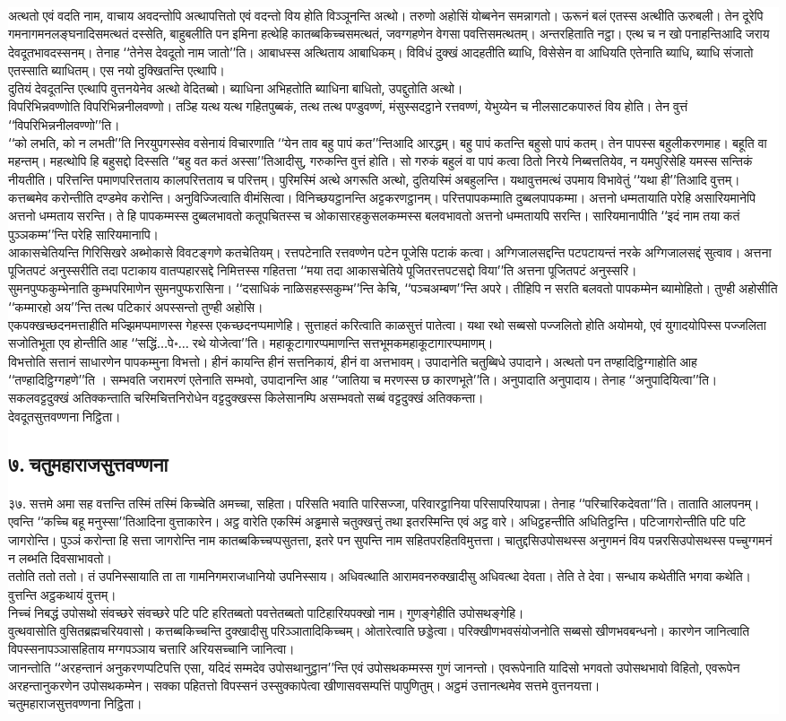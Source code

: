अत्थतो एवं वदति नाम, वाचाय अवदन्तोपि अत्थापत्तितो एवं वदन्तो विय होति विञ्ञूनन्ति अत्थो। तरुणो अहोसिं योब्बनेन समन्नागतो। ऊरूनं बलं एतस्स अत्थीति ऊरुबली। तेन दूरेपि गमनागमनलङ्घनादिसमत्थतं दस्सेति, बाहुबलीति पन इमिना हत्थेहि कातब्बकिच्चसमत्थतं, जवग्गहणेन वेगसा पवत्तिसमत्थतम्। अन्तरहिताति नट्ठा। एत्थ च न खो पनाहन्तिआदि जराय देवदूतभावदस्सनम्। तेनाह ‘‘तेनेस देवदूतो नाम जातो’’ति। आबाधस्स अत्थिताय आबाधिकम्। विविधं दुक्खं आदहतीति ब्याधि, विसेसेन वा आधियति एतेनाति ब्याधि, ब्याधि संजातो एतस्साति ब्याधितम्। एस नयो दुक्खितन्ति एत्थापि।  
दुतियं देवदूतन्ति एत्थापि वुत्तनयेनेव अत्थो वेदितब्बो। ब्याधिना अभिहतोति ब्याधिना बाधितो, उपद्दुतोति अत्थो।  
विपरिभिन्नवण्णोति विपरिभिन्ननीलवण्णो। तञ्हि यत्थ यत्थ गहितपुब्बकं, तत्थ तत्थ पण्डुवण्णं, मंसुस्सदट्ठाने रत्तवण्णं, येभुय्येन च नीलसाटकपारुतं विय होति। तेन वुत्तं ‘‘विपरिभिन्ननीलवण्णो’’ति।  
‘‘को लभति, को न लभती’’ति निरयुपगस्सेव वसेनायं विचारणाति ‘‘येन ताव बहु पापं कत’’न्तिआदि आरद्धम्। बहु पापं कतन्ति बहुसो पापं कतम्। तेन पापस्स बहुलीकरणमाह। बहूति वा महन्तम्। महत्थोपि हि बहुसद्दो दिस्सति ‘‘बहु वत कतं अस्सा’’तिआदीसु, गरुकन्ति वुत्तं होति। सो गरुकं बहुलं वा पापं कत्वा ठितो निरये निब्बत्ततियेव, न यमपुरिसेहि यमस्स सन्तिकं नीयतीति। परित्तन्ति पमाणपरित्तताय कालपरित्तताय च परित्तम्। पुरिमस्मिं अत्थे अगरूति अत्थो, दुतियस्मिं अबहुलन्ति। यथावुत्तमत्थं उपमाय विभावेतुं ‘‘यथा ही’’तिआदि वुत्तम्। कत्तब्बमेव करोन्तीति दण्डमेव करोन्ति। अनुविज्जित्वाति वीमंसित्वा। विनिच्छयट्ठानन्ति अट्टकरणट्ठानम्। परित्तपापकम्माति दुब्बलपापकम्मा। अत्तनो धम्मतायाति परेहि असारियमानेपि अत्तनो धम्मताय सरन्ति। ते हि पापकम्मस्स दुब्बलभावतो कतूपचितस्स च ओकासारहकुसलकम्मस्स बलवभावतो अत्तनो धम्मतायपि सरन्ति। सारियमानापीति ‘‘इदं नाम तया कतं पुञ्ञकम्म’’न्ति परेहि सारियमानापि।  
आकासचेतियन्ति गिरिसिखरे अब्भोकासे विवटङ्गणे कतचेतियम्। रत्तपटेनाति रत्तवण्णेन पटेन पूजेसि पटाकं कत्वा। अग्गिजालसद्दन्ति पटपटायन्तं नरके अग्गिजालसद्दं सुत्वाव। अत्तना पूजितपटं अनुस्सरीति तदा पटाकाय वातप्पहारसद्दे निमित्तस्स गहितत्ता ‘‘मया तदा आकासचेतिये पूजितरत्तपटसद्दो विया’’ति अत्तना पूजितपटं अनुस्सरि।  
सुमनपुप्फकुम्भेनाति कुम्भपरिमाणेन सुमनपुप्फरासिना। ‘‘दसाधिकं नाळिसहस्सकुम्भ’’न्ति केचि, ‘‘पञ्चअम्बण’’न्ति अपरे। तीहिपि न सरति बलवतो पापकम्मेन ब्यामोहितो। तुण्ही अहोसीति ‘‘कम्मारहो अय’’न्ति तत्थ पटिकारं अपस्सन्तो तुण्ही अहोसि।  
एकपक्खच्छदनमत्ताहीति मज्झिमप्पमाणस्स गेहस्स एकच्छदनप्पमाणेहि। सुत्ताहतं करित्वाति काळसुत्तं पातेत्वा। यथा रथो सब्बसो पज्जलितो होति अयोमयो, एवं युगादयोपिस्स पज्जलिता सजोतिभूता एव होन्तीति आह ‘‘सद्धिं…पे॰… रथे योजेत्वा’’ति। महाकूटागारप्पमाणन्ति सत्तभूमकमहाकूटागारप्पमाणम्।  
विभत्तोति सत्तानं साधारणेन पापकम्मुना विभत्तो। हीनं कायन्ति हीनं सत्तनिकायं, हीनं वा अत्तभावम्। उपादानेति चतुब्बिधे उपादाने। अत्थतो पन तण्हादिट्ठिग्गाहोति आह ‘‘तण्हादिट्ठिग्गहणे’’ति । सम्भवति जरामरणं एतेनाति सम्भवो, उपादानन्ति आह ‘‘जातिया च मरणस्स छ कारणभूते’’ति। अनुपादाति अनुपादाय। तेनाह ‘‘अनुपादियित्वा’’ति। सकलवट्टदुक्खं अतिक्कन्ताति चरिमचित्तनिरोधेन वट्टदुक्खस्स किलेसानम्पि असम्भवतो सब्बं वट्टदुक्खं अतिक्कन्ता।  
देवदूतसुत्तवण्णना निट्ठिता।  


## ७. चतुमहाराजसुत्तवण्णना

३७. सत्तमे अमा सह वत्तन्ति तस्मिं तस्मिं किच्चेति अमच्चा, सहिता। परिसति भवाति पारिसज्जा, परिवारट्ठानिया परिसापरियापन्ना। तेनाह ‘‘परिचारिकदेवता’’ति। ताताति आलपनम्। एवन्ति ‘‘कच्चि बहू मनुस्सा’’तिआदिना वुत्ताकारेन। अट्ठ वारेति एकस्मिं अड्ढमासे चतुक्खत्तुं तथा इतरस्मिन्ति एवं अट्ठ वारे। अधिट्ठहन्तीति अधितिट्ठन्ति। पटिजागरोन्तीति पटि पटि जागरोन्ति। पुञ्ञं करोन्ता हि सत्ता जागरोन्ति नाम कातब्बकिच्चप्पसुतत्ता, इतरे पन सुपन्ति नाम सहितपरहितविमुत्तत्ता। चातुद्दसिउपोसथस्स अनुगमनं विय पन्नरसिउपोसथस्स पच्चुग्गमनं न लब्भति दिवसाभावतो।  
ततोति ततो ततो। तं उपनिस्सायाति ता ता गामनिगमराजधानियो उपनिस्साय। अधिवत्थाति आरामवनरुक्खादीसु अधिवत्था देवता। तेति ते देवा। सन्धाय कथेतीति भगवा कथेति। वुत्तन्ति अट्ठकथायं वुत्तम्।  
निच्चं निबद्धं उपोसथो संवच्छरे संवच्छरे पटि पटि हरितब्बतो पवत्तेतब्बतो पाटिहारियपक्खो नाम। गुणङ्गेहीति उपोसथङ्गेहि।  
वुत्थवासोति वुसितब्रह्मचरियवासो। कत्तब्बकिच्चन्ति दुक्खादीसु परिञ्ञातादिकिच्चम्। ओतारेत्वाति छड्डेत्वा। परिक्खीणभवसंयोजनोति सब्बसो खीणभवबन्धनो। कारणेन जानित्वाति विपस्सनापञ्ञासहिताय मग्गपञ्ञाय चत्तारि अरियसच्चानि जानित्वा।  
जानन्तोति ‘‘अरहन्तानं अनुकरणप्पटिपत्ति एसा, यदिदं सम्मदेव उपोसथानुट्ठान’’न्ति एवं उपोसथकम्मस्स गुणं जानन्तो। एवरूपेनाति यादिसो भगवतो उपोसथभावो विहितो, एवरूपेन अरहन्तानुकरणेन उपोसथकम्मेन। सक्का पहितत्तो विपस्सनं उस्सुक्कापेत्वा खीणासवसम्पत्तिं पापुणितुम्। अट्ठमं उत्तानत्थमेव सत्तमे वुत्तनयत्ता।  
चतुमहाराजसुत्तवण्णना निट्ठिता।  
